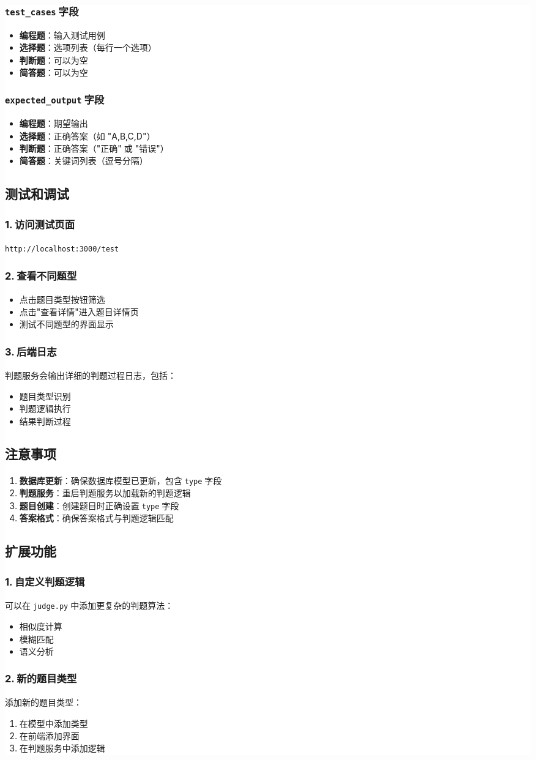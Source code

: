 ### `test_cases` 字段
- **编程题**：输入测试用例
- **选择题**：选项列表（每行一个选项）
- **判断题**：可以为空
- **简答题**：可以为空

### `expected_output` 字段
- **编程题**：期望输出
- **选择题**：正确答案（如 "A,B,C,D"）
- **判断题**：正确答案（"正确" 或 "错误"）
- **简答题**：关键词列表（逗号分隔）

## 测试和调试

### 1. 访问测试页面
```
http://localhost:3000/test
```

### 2. 查看不同题型
- 点击题目类型按钮筛选
- 点击"查看详情"进入题目详情页
- 测试不同题型的界面显示

### 3. 后端日志
判题服务会输出详细的判题过程日志，包括：
- 题目类型识别
- 判题逻辑执行
- 结果判断过程

## 注意事项

1. **数据库更新**：确保数据库模型已更新，包含 `type` 字段
2. **判题服务**：重启判题服务以加载新的判题逻辑
3. **题目创建**：创建题目时正确设置 `type` 字段
4. **答案格式**：确保答案格式与判题逻辑匹配

## 扩展功能

### 1. 自定义判题逻辑
可以在 `judge.py` 中添加更复杂的判题算法：
- 相似度计算
- 模糊匹配
- 语义分析

### 2. 新的题目类型
添加新的题目类型：
1. 在模型中添加类型
2. 在前端添加界面
3. 在判题服务中添加逻辑
